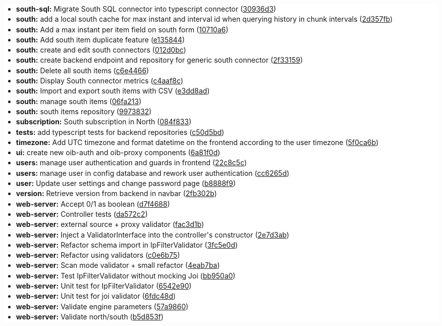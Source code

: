 * **south-sql:** Migrate South SQL connector into typescript connector ([30936d3](https://github.com/OptimistikSAS/OIBus/commit/30936d3ed704b514f94a5c58f0743586efa7974b))
* **south:** add a local south cache for max instant and interval id when querying history in chunk intervals ([2d357fb](https://github.com/OptimistikSAS/OIBus/commit/2d357fbec97507a21fd97d1e874bcacaf2aff985))
* **south:** Add a max instant per item field on south form ([10710a6](https://github.com/OptimistikSAS/OIBus/commit/10710a6ae8bd340f991d81881074431ead53eb45))
* **south:** Add south item duplicate feature ([e135844](https://github.com/OptimistikSAS/OIBus/commit/e13584425e9bd9e1fdcf9f09aca1b9141972106f))
* **south:** create and edit south connectors ([012d0bc](https://github.com/OptimistikSAS/OIBus/commit/012d0bc042cc7e0b7deff11812bb4a95ee4d8145))
* **south:** create backend endpoint and repository for generic south connector ([2f33159](https://github.com/OptimistikSAS/OIBus/commit/2f331599def8b6fe647a75314afe2cf3a8d7dcb5))
* **south:** Delete all south items ([c6e4466](https://github.com/OptimistikSAS/OIBus/commit/c6e44665e1eed4143a15ed717ac4fb89a2d806d6))
* **south:** Display South connector metrics ([c4aaf8c](https://github.com/OptimistikSAS/OIBus/commit/c4aaf8c54075ca2a85ef71198d38e4a2360bf1a7))
* **south:** Import and export south items with CSV ([e3dd8ad](https://github.com/OptimistikSAS/OIBus/commit/e3dd8ad5137e4d37b9fa1fd36c42bb8b5293b8ee))
* **south:** manage south items ([06fa213](https://github.com/OptimistikSAS/OIBus/commit/06fa21329534fcfeb81742bae88d942ed7447662))
* **south:** south items repository ([9973832](https://github.com/OptimistikSAS/OIBus/commit/99738323784ae4819e3a02fb866128cfe098723d))
* **subscription:** South subscription in North ([084f833](https://github.com/OptimistikSAS/OIBus/commit/084f8336b7aa5d9102e14340a5449b23d5490d48))
* **tests:** add typescript tests for backend repositories ([c50d5bd](https://github.com/OptimistikSAS/OIBus/commit/c50d5bd0bdddfc28d78b43630bcf1e73e7aaa1d5))
* **timezone:** Add UTC timezone and format datetime on the frontend according to the user timezone ([5f0ca6b](https://github.com/OptimistikSAS/OIBus/commit/5f0ca6bde9d99c27b56e219516b52fa59b1bb544))
* **ui:** create new oib-auth and oib-proxy components ([6a81f0d](https://github.com/OptimistikSAS/OIBus/commit/6a81f0d55e2a2c1c365d327c0f7d3b03fd66e435))
* **users:** manage user authentication and guards in frontend ([22c8c5c](https://github.com/OptimistikSAS/OIBus/commit/22c8c5c5b294aaec877f6e0c79fcdb3b99fa3e3c))
* **users:** manage user in config database and rework user authentication ([cc6265d](https://github.com/OptimistikSAS/OIBus/commit/cc6265df3d2768f1a93c58300a89441785052993))
* **user:** Update user settings and change password page ([b8888f9](https://github.com/OptimistikSAS/OIBus/commit/b8888f988ab04ddf9d46af94a8cf2bbadc3d1af6))
* **version:** Retrieve version from backend in navbar ([2fb302b](https://github.com/OptimistikSAS/OIBus/commit/2fb302bc5ba3c4e8742ba96c5ccb353b58a2da82))
* **web-server:** Accept 0/1 as boolean ([d7f4688](https://github.com/OptimistikSAS/OIBus/commit/d7f4688609d8f8e52edfeec1eeca350426727d3a))
* **web-server:** Controller tests ([da572c2](https://github.com/OptimistikSAS/OIBus/commit/da572c257cd659bf6f1b267c172be12c0ab7e397))
* **web-server:** external source + proxy validator ([fac3d1b](https://github.com/OptimistikSAS/OIBus/commit/fac3d1b971675a86dbd5405a2a14d111bb6a37d2))
* **web-server:** Inject a ValidatorInterface into the controller's constructor ([2e7d3ab](https://github.com/OptimistikSAS/OIBus/commit/2e7d3abd250858c03fb96b4f3655d80f7e6e8b83))
* **web-server:** Refactor schema import in IpFilterValidator ([3fc5e0d](https://github.com/OptimistikSAS/OIBus/commit/3fc5e0db96e72931296ac272107a8093a9bfb421))
* **web-server:** Refactor using validators ([c0e6b75](https://github.com/OptimistikSAS/OIBus/commit/c0e6b758bd79c3a343ceb143399b0c0f7d3afe34))
* **web-server:** Scan mode validator + small refactor ([4eab7ba](https://github.com/OptimistikSAS/OIBus/commit/4eab7ba6207770c09c1ebdd169565e548d2b5a25))
* **web-server:** Test IpFilterValidator without mocking Joi ([bb950a0](https://github.com/OptimistikSAS/OIBus/commit/bb950a051d83aad1ef3755e69d33b41909c7e5da))
* **web-server:** Unit test for IpFilterValidator ([6542e90](https://github.com/OptimistikSAS/OIBus/commit/6542e9096fc29865e5431c57dfd4bfd4bbf9bc17))
* **web-server:** Unit test for joi validator ([6fdc48d](https://github.com/OptimistikSAS/OIBus/commit/6fdc48d290d5776a375daaf8ea1f0941acf34305))
* **web-server:** Validate engine parameters ([57a9860](https://github.com/OptimistikSAS/OIBus/commit/57a9860b8da51a4dd3d8b269f06b4667929107d6))
* **web-server:** Validate north/south ([b5d853f](https://github.com/OptimistikSAS/OIBus/commit/b5d853f4fec4b0e4b827a711bd127120f0555629))